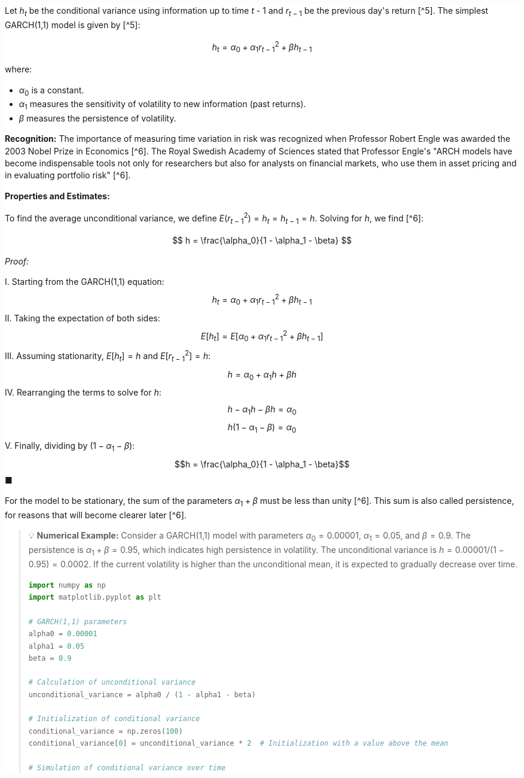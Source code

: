 Let $h_t$ be the conditional variance using information up to time *t* - 1 and $r_{t-1}$ be the previous day's return [^5]. The simplest GARCH(1,1) model is given by [^5]:

$$
h_t = \alpha_0 + \alpha_1 r_{t-1}^2 + \beta h_{t-1}
$$

where:
*   $\alpha_0$ is a constant.
*   $\alpha_1$ measures the sensitivity of volatility to new information (past returns).
*   $\beta$ measures the persistence of volatility.

**Recognition:**
The importance of measuring time variation in risk was recognized when Professor Robert Engle was awarded the 2003 Nobel Prize in Economics [^6]. The Royal Swedish Academy of Sciences stated that Professor Engle's "ARCH models have become indispensable tools not only for researchers but also for analysts on financial markets, who use them in asset pricing and in evaluating portfolio risk" [^6].

**Properties and Estimates:**

To find the average unconditional variance, we define $E(r_{t-1}^2) = h_t = h_{t-1} = h$. Solving for *h*, we find [^6]:

$$
h = \frac{\alpha_0}{1 - \alpha_1 - \beta}
$$

*Proof:*

I. Starting from the GARCH(1,1) equation:
$$h_t = \alpha_0 + \alpha_1 r_{t-1}^2 + \beta h_{t-1}$$
II. Taking the expectation of both sides:
$$E[h_t] = E[\alpha_0 + \alpha_1 r_{t-1}^2 + \beta h_{t-1}]$$
III. Assuming stationarity, $E[h_t] = h$ and $E[r_{t-1}^2] = h$:
$$h = \alpha_0 + \alpha_1 h + \beta h$$
IV. Rearranging the terms to solve for *h*:
$$h - \alpha_1 h - \beta h = \alpha_0$$
$$h(1 - \alpha_1 - \beta) = \alpha_0$$
V. Finally, dividing by $(1 - \alpha_1 - \beta)$:
$$h = \frac{\alpha_0}{1 - \alpha_1 - \beta}$$ ■

For the model to be stationary, the sum of the parameters $\alpha_1 + \beta$ must be less than unity [^6]. This sum is also called persistence, for reasons that will become clearer later [^6].

> 💡 **Numerical Example:** Consider a GARCH(1,1) model with parameters $\alpha_0 = 0.00001$, $\alpha_1 = 0.05$, and $\beta = 0.9$. The persistence is $\alpha_1 + \beta = 0.95$, which indicates high persistence in volatility. The unconditional variance is $h = 0.00001 / (1 - 0.95) = 0.0002$. If the current volatility is higher than the unconditional mean, it is expected to gradually decrease over time.
>
> ```python
> import numpy as np
> import matplotlib.pyplot as plt
>
> # GARCH(1,1) parameters
> alpha0 = 0.00001
> alpha1 = 0.05
> beta = 0.9
>
> # Calculation of unconditional variance
> unconditional_variance = alpha0 / (1 - alpha1 - beta)
>
> # Initialization of conditional variance
> conditional_variance = np.zeros(100)
> conditional_variance[0] = unconditional_variance * 2  # Initialization with a value above the mean
>
> # Simulation of conditional variance over time